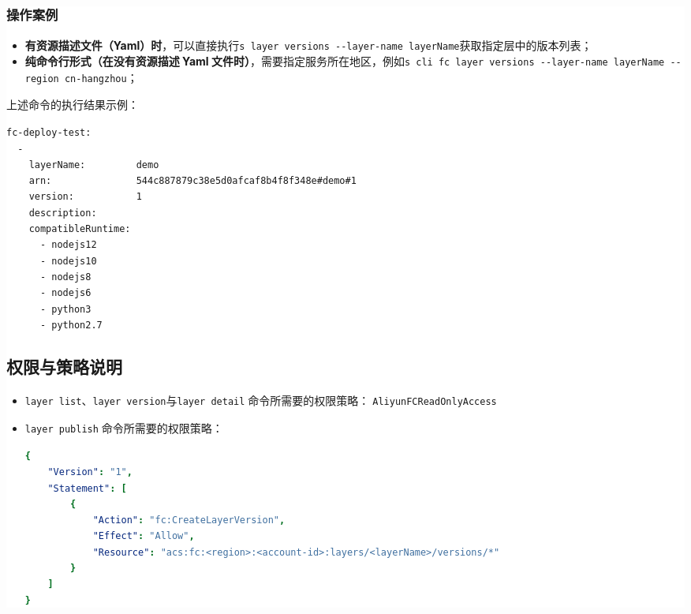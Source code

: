 ### 操作案例

- **有资源描述文件（Yaml）时**，可以直接执行`s layer versions --layer-name layerName`获取指定层中的版本列表；
- **纯命令行形式（在没有资源描述 Yaml 文件时）**，需要指定服务所在地区，例如`s cli fc layer versions --layer-name layerName --region cn-hangzhou`；

上述命令的执行结果示例：

```text
fc-deploy-test: 
  - 
    layerName:         demo
    arn:               544c887879c38e5d0afcaf8b4f8f348e#demo#1
    version:           1
    description:       
    compatibleRuntime: 
      - nodejs12
      - nodejs10
      - nodejs8
      - nodejs6
      - python3
      - python2.7
```

## 权限与策略说明

- `layer list`、`layer version`与`layer detail` 命令所需要的权限策略： `AliyunFCReadOnlyAccess`

- `layer publish` 命令所需要的权限策略：

  ```yaml
  {
      "Version": "1",
      "Statement": [
          {
              "Action": "fc:CreateLayerVersion",
              "Effect": "Allow",
              "Resource": "acs:fc:<region>:<account-id>:layers/<layerName>/versions/*"
          }
      ]
  }
  ```

